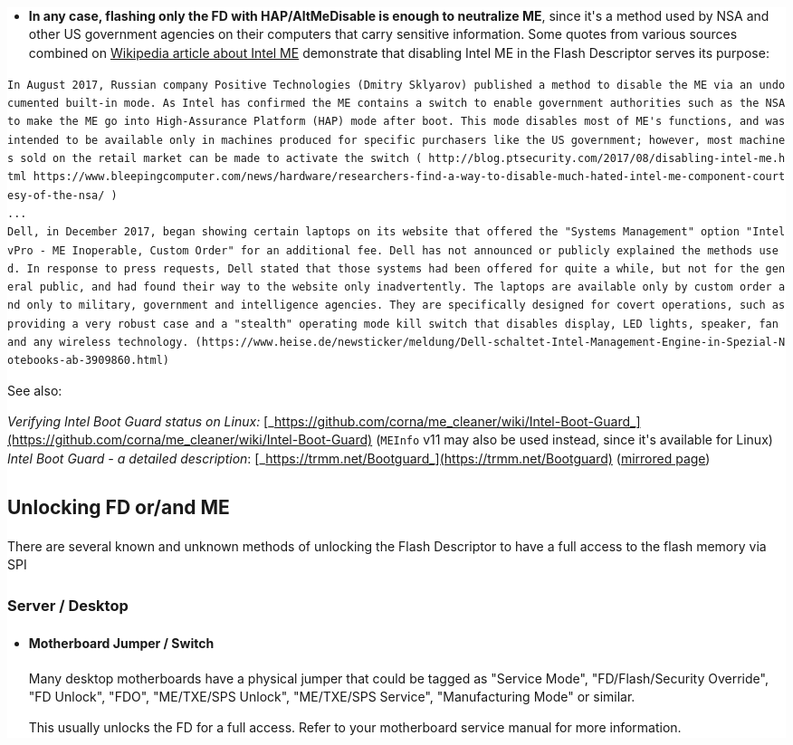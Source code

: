 - **In any case, flashing only the FD with HAP/AltMeDisable is enough to neutralize ME**, since it's a method used by NSA and other US government agencies on their computers that carry sensitive information. Some quotes from various sources combined on [Wikipedia article about Intel ME](https://en.wikipedia.org/wiki/Intel_Management_Engine) demonstrate that disabling Intel ME in the Flash Descriptor serves its purpose:

```
In August 2017, Russian company Positive Technologies (Dmitry Sklyarov) published a method to disable the ME via an undocumented built-in mode. As Intel has confirmed the ME contains a switch to enable government authorities such as the NSA to make the ME go into High-Assurance Platform (HAP) mode after boot. This mode disables most of ME's functions, and was intended to be available only in machines produced for specific purchasers like the US government; however, most machines sold on the retail market can be made to activate the switch ( http://blog.ptsecurity.com/2017/08/disabling-intel-me.html https://www.bleepingcomputer.com/news/hardware/researchers-find-a-way-to-disable-much-hated-intel-me-component-courtesy-of-the-nsa/ )
...
Dell, in December 2017, began showing certain laptops on its website that offered the "Systems Management" option "Intel vPro - ME Inoperable, Custom Order" for an additional fee. Dell has not announced or publicly explained the methods used. In response to press requests, Dell stated that those systems had been offered for quite a while, but not for the general public, and had found their way to the website only inadvertently. The laptops are available only by custom order and only to military, government and intelligence agencies. They are specifically designed for covert operations, such as providing a very robust case and a "stealth" operating mode kill switch that disables display, LED lights, speaker, fan and any wireless technology. (https://www.heise.de/newsticker/meldung/Dell-schaltet-Intel-Management-Engine-in-Spezial-Notebooks-ab-3909860.html)
```

See also:

_Verifying Intel Boot Guard status on Linux:_ [_https://github.com/corna/me_cleaner/wiki/Intel-Boot-Guard_](https://github.com/corna/me_cleaner/wiki/Intel-Boot-Guard)  (`MEInfo` v11 may also be used instead, since it's available for Linux)
_Intel Boot Guard - a detailed description_: [_https://trmm.net/Bootguard_](https://trmm.net/Bootguard) ([mirrored page](https://github.com/mostav02/Remove_IntelME_FPT/raw/master/Articles/About_Intel_Boot_Guard_by_Trammell_Hudson.pdf))





## Unlocking FD or/and ME

There are several known and unknown methods of unlocking the Flash Descriptor to have a full access to the flash memory via SPI

### Server / Desktop

- #### Motherboard Jumper / Switch

  Many desktop motherboards have a physical jumper that could be tagged as "Service Mode", "FD/Flash/Security Override", "FD Unlock", "FDO", "ME/TXE/SPS Unlock", "ME/TXE/SPS Service", "Manufacturing Mode" or similar.
	
  This usually unlocks the FD for a full access. Refer to your motherboard service manual for more information.
